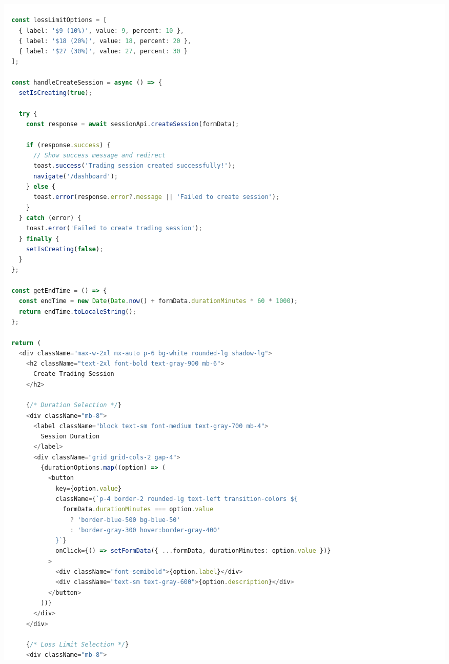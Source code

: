 ```typescript
  
  const lossLimitOptions = [
    { label: '$9 (10%)', value: 9, percent: 10 },
    { label: '$18 (20%)', value: 18, percent: 20 },
    { label: '$27 (30%)', value: 27, percent: 30 }
  ];
  
  const handleCreateSession = async () => {
    setIsCreating(true);
    
    try {
      const response = await sessionApi.createSession(formData);
      
      if (response.success) {
        // Show success message and redirect
        toast.success('Trading session created successfully!');
        navigate('/dashboard');
      } else {
        toast.error(response.error?.message || 'Failed to create session');
      }
    } catch (error) {
      toast.error('Failed to create trading session');
    } finally {
      setIsCreating(false);
    }
  };
  
  const getEndTime = () => {
    const endTime = new Date(Date.now() + formData.durationMinutes * 60 * 1000);
    return endTime.toLocaleString();
  };
  
  return (
    <div className="max-w-2xl mx-auto p-6 bg-white rounded-lg shadow-lg">
      <h2 className="text-2xl font-bold text-gray-900 mb-6">
        Create Trading Session
      </h2>
      
      {/* Duration Selection */}
      <div className="mb-8">
        <label className="block text-sm font-medium text-gray-700 mb-4">
          Session Duration
        </label>
        <div className="grid grid-cols-2 gap-4">
          {durationOptions.map((option) => (
            <button
              key={option.value}
              className={`p-4 border-2 rounded-lg text-left transition-colors ${
                formData.durationMinutes === option.value
                  ? 'border-blue-500 bg-blue-50'
                  : 'border-gray-300 hover:border-gray-400'
              }`}
              onClick={() => setFormData({ ...formData, durationMinutes: option.value })}
            >
              <div className="font-semibold">{option.label}</div>
              <div className="text-sm text-gray-600">{option.description}</div>
            </button>
          ))}
        </div>
      </div>
      
      {/* Loss Limit Selection */}
      <div className="mb-8">
```